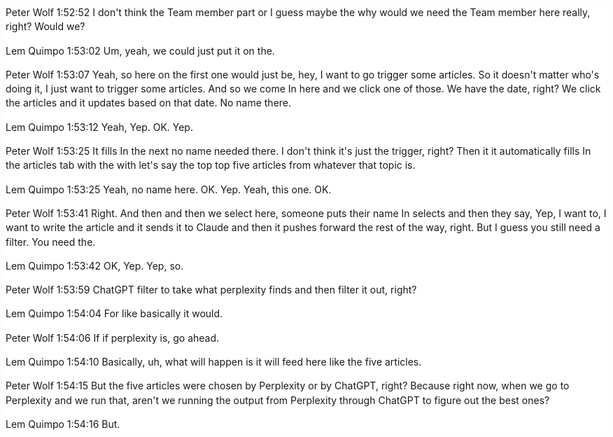 Peter Wolf   1:52:52
I don't think the Team member part or I guess maybe the why would we need the Team member here really, right? Would we?

Lem Quimpo   1:53:02
Um, yeah, we could just put it on the.

Peter Wolf   1:53:07
Yeah, so here on the first one would just be, hey, I want to go trigger some articles. So it doesn't matter who's doing it, I just want to trigger some articles. And so we come In here and we click one of those. We have the date, right? We click the articles and it updates based on that date. No name there.

Lem Quimpo   1:53:12
Yeah, Yep.
OK.
Yep.

Peter Wolf   1:53:25
It fills In the next no name needed there. I don't think it's just the trigger, right? Then it it automatically fills In the articles tab with the with let's say the top top five articles from whatever that topic is.

Lem Quimpo   1:53:25
Yeah, no name here.
OK.
Yep.
Yeah, this one.
OK.

Peter Wolf   1:53:41
Right. And then and then we select here, someone puts their name In selects and then they say, Yep, I want to, I want to write the article and it sends it to Claude and then it pushes forward the rest of the way, right. But I guess you still need a filter. You need the.

Lem Quimpo   1:53:42
OK, Yep.
Yep, so.

Peter Wolf   1:53:59
ChatGPT filter to take what perplexity finds and then filter it out, right?

Lem Quimpo   1:54:04
For like basically it would.

Peter Wolf   1:54:06
If if perplexity is, go ahead.

Lem Quimpo   1:54:10
Basically, uh, what will happen is it will feed here like the five articles.

Peter Wolf   1:54:15
But the five articles were chosen by Perplexity or by ChatGPT, right? Because right now, when we go to Perplexity and we run that, aren't we running the output from Perplexity through ChatGPT to figure out the best ones?

Lem Quimpo   1:54:16
But.
